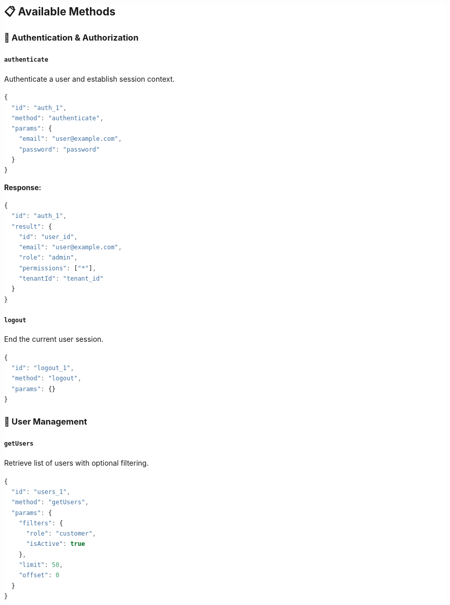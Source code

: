## 📋 Available Methods

### 🔐 Authentication & Authorization

#### `authenticate`
Authenticate a user and establish session context.

```javascript
{
  "id": "auth_1",
  "method": "authenticate",
  "params": {
    "email": "user@example.com",
    "password": "password"
  }
}
```

**Response:**
```javascript
{
  "id": "auth_1",
  "result": {
    "id": "user_id",
    "email": "user@example.com",
    "role": "admin",
    "permissions": ["*"],
    "tenantId": "tenant_id"
  }
}
```

#### `logout`
End the current user session.

```javascript
{
  "id": "logout_1",
  "method": "logout",
  "params": {}
}
```

### 👥 User Management

#### `getUsers`
Retrieve list of users with optional filtering.

```javascript
{
  "id": "users_1",
  "method": "getUsers",
  "params": {
    "filters": {
      "role": "customer",
      "isActive": true
    },
    "limit": 50,
    "offset": 0
  }
}
```
